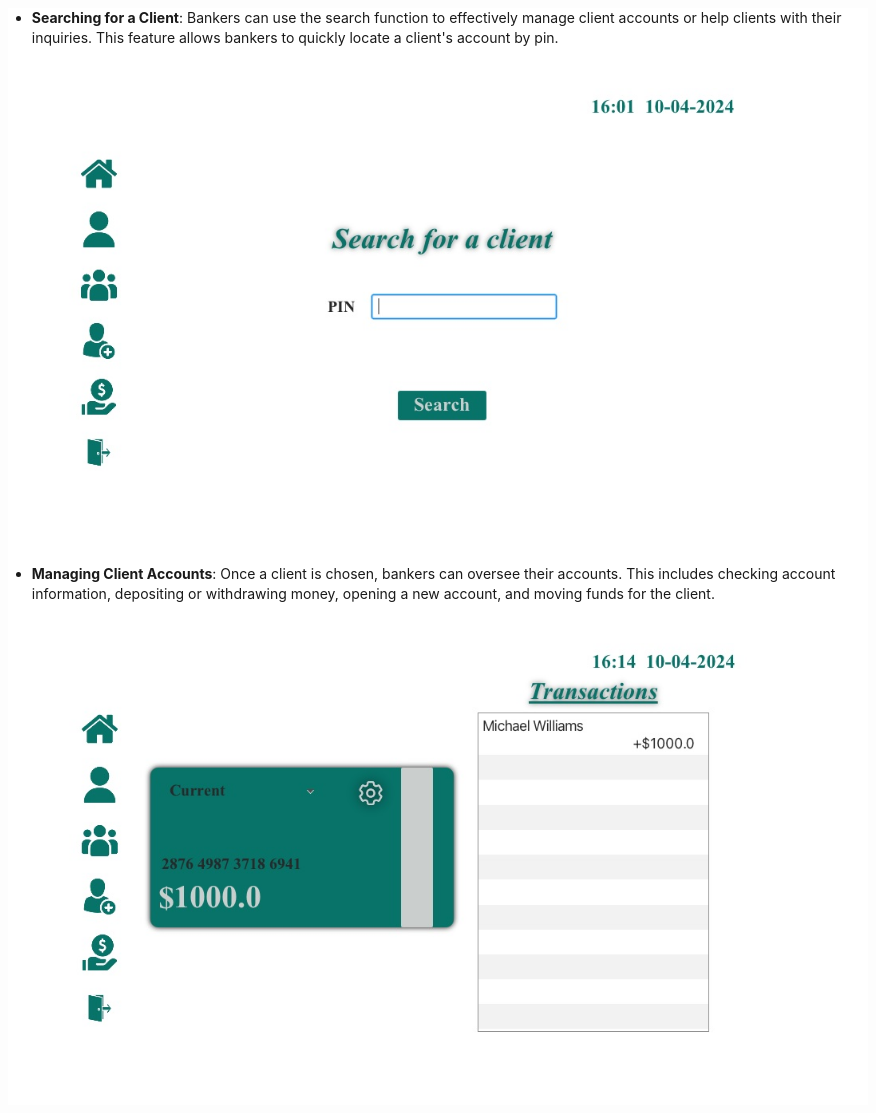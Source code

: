 -   **Searching for a Client**: Bankers can use the search function to effectively manage client accounts or help clients with their inquiries. This feature allows bankers to quickly locate a client's account by pin.

     <img src="Screenshots/search-client.jpg" width="700px" style="padding: 25px"/>

-   **Managing Client Accounts**: Once a client is chosen, bankers can oversee their accounts. This includes checking account information, depositing or withdrawing money, opening a new account, and moving funds for the client.

     <img src="Screenshots/client-profile.jpg" width="700px" style="padding: 25px"/>